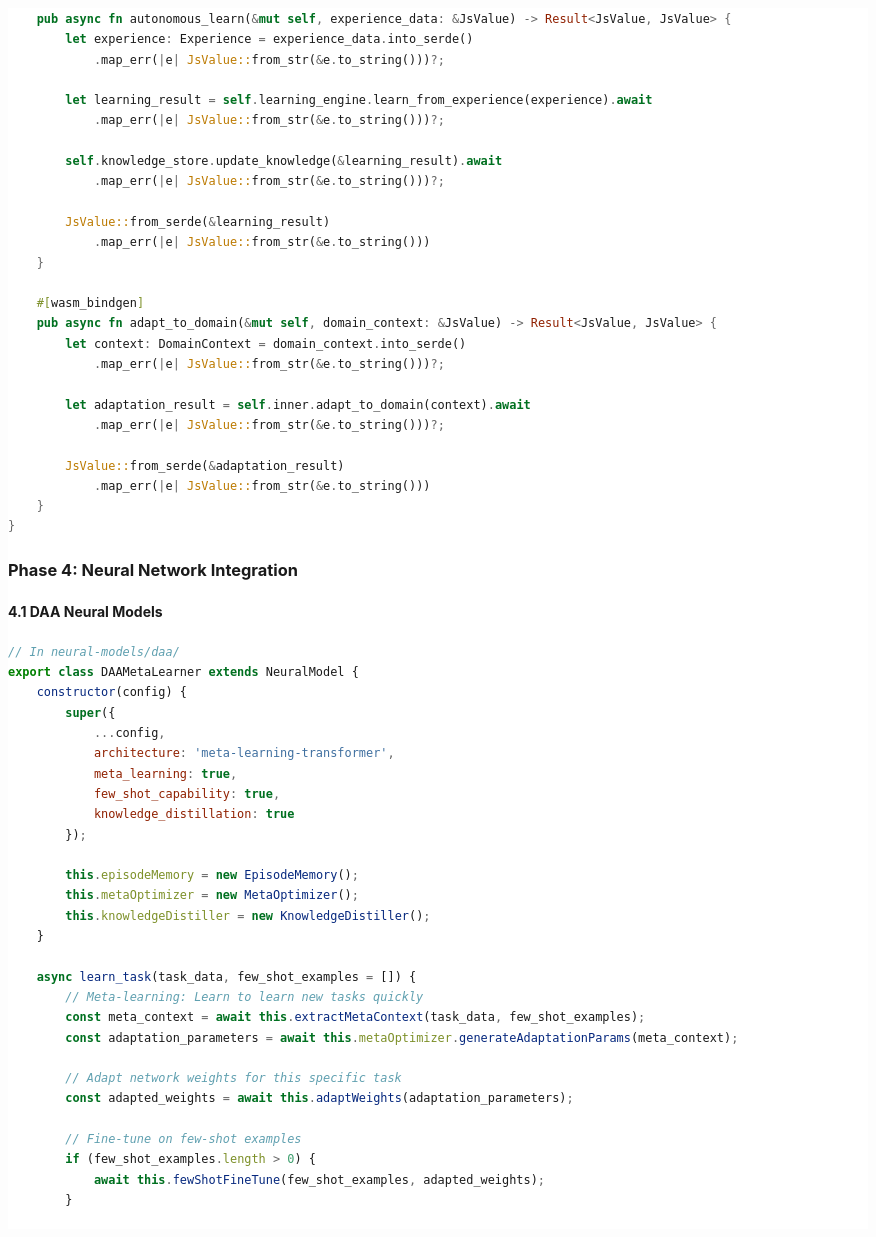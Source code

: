 ```rust
    pub async fn autonomous_learn(&mut self, experience_data: &JsValue) -> Result<JsValue, JsValue> {
        let experience: Experience = experience_data.into_serde()
            .map_err(|e| JsValue::from_str(&e.to_string()))?;
        
        let learning_result = self.learning_engine.learn_from_experience(experience).await
            .map_err(|e| JsValue::from_str(&e.to_string()))?;
        
        self.knowledge_store.update_knowledge(&learning_result).await
            .map_err(|e| JsValue::from_str(&e.to_string()))?;
        
        JsValue::from_serde(&learning_result)
            .map_err(|e| JsValue::from_str(&e.to_string()))
    }
    
    #[wasm_bindgen]
    pub async fn adapt_to_domain(&mut self, domain_context: &JsValue) -> Result<JsValue, JsValue> {
        let context: DomainContext = domain_context.into_serde()
            .map_err(|e| JsValue::from_str(&e.to_string()))?;
        
        let adaptation_result = self.inner.adapt_to_domain(context).await
            .map_err(|e| JsValue::from_str(&e.to_string()))?;
        
        JsValue::from_serde(&adaptation_result)
            .map_err(|e| JsValue::from_str(&e.to_string()))
    }
}
```

### Phase 4: Neural Network Integration

#### 4.1 DAA Neural Models
```javascript
// In neural-models/daa/
export class DAAMetaLearner extends NeuralModel {
    constructor(config) {
        super({
            ...config,
            architecture: 'meta-learning-transformer',
            meta_learning: true,
            few_shot_capability: true,
            knowledge_distillation: true
        });
        
        this.episodeMemory = new EpisodeMemory();
        this.metaOptimizer = new MetaOptimizer();
        this.knowledgeDistiller = new KnowledgeDistiller();
    }
    
    async learn_task(task_data, few_shot_examples = []) {
        // Meta-learning: Learn to learn new tasks quickly
        const meta_context = await this.extractMetaContext(task_data, few_shot_examples);
        const adaptation_parameters = await this.metaOptimizer.generateAdaptationParams(meta_context);
        
        // Adapt network weights for this specific task
        const adapted_weights = await this.adaptWeights(adaptation_parameters);
        
        // Fine-tune on few-shot examples
        if (few_shot_examples.length > 0) {
            await this.fewShotFineTune(few_shot_examples, adapted_weights);
        }
        
```